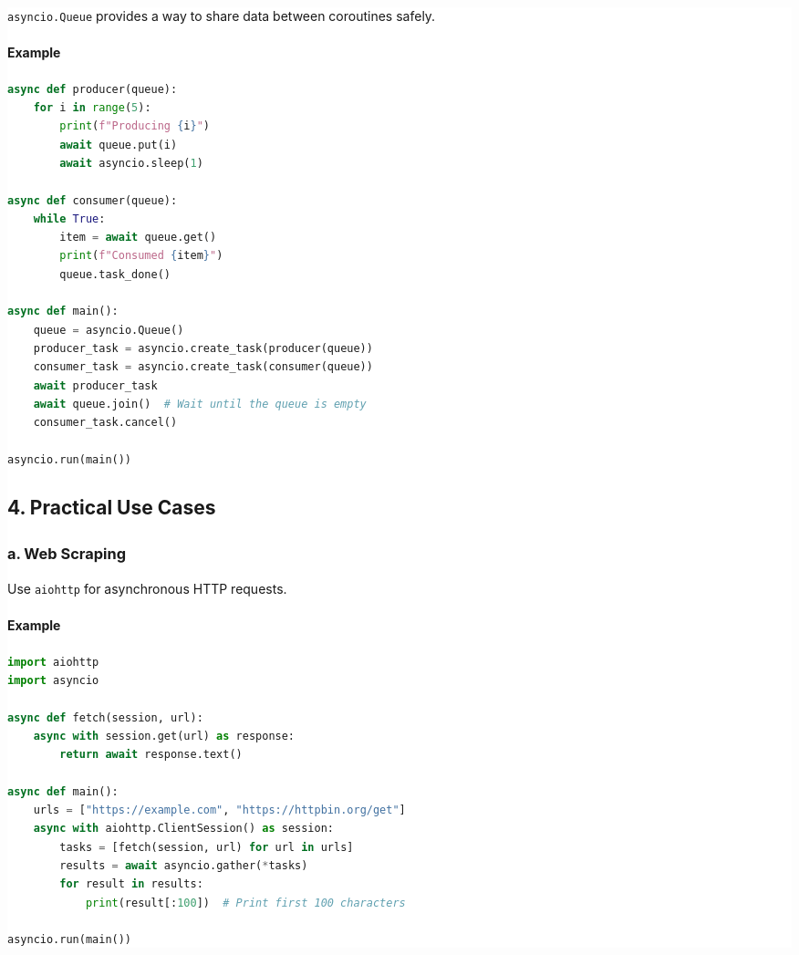 `asyncio.Queue` provides a way to share data between coroutines safely.

#### Example

```python
async def producer(queue):
    for i in range(5):
        print(f"Producing {i}")
        await queue.put(i)
        await asyncio.sleep(1)

async def consumer(queue):
    while True:
        item = await queue.get()
        print(f"Consumed {item}")
        queue.task_done()

async def main():
    queue = asyncio.Queue()
    producer_task = asyncio.create_task(producer(queue))
    consumer_task = asyncio.create_task(consumer(queue))
    await producer_task
    await queue.join()  # Wait until the queue is empty
    consumer_task.cancel()

asyncio.run(main())
```

## 4. Practical Use Cases

### a. Web Scraping

Use `aiohttp` for asynchronous HTTP requests.

#### Example

```python
import aiohttp
import asyncio

async def fetch(session, url):
    async with session.get(url) as response:
        return await response.text()

async def main():
    urls = ["https://example.com", "https://httpbin.org/get"]
    async with aiohttp.ClientSession() as session:
        tasks = [fetch(session, url) for url in urls]
        results = await asyncio.gather(*tasks)
        for result in results:
            print(result[:100])  # Print first 100 characters

asyncio.run(main())
```
